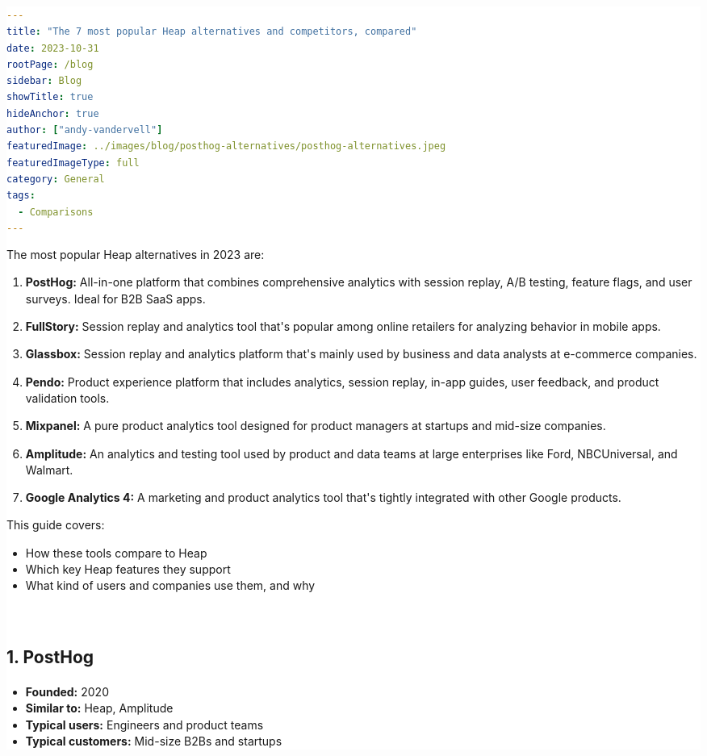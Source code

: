 ```yaml
---
title: "The 7 most popular Heap alternatives and competitors, compared"
date: 2023-10-31
rootPage: /blog
sidebar: Blog
showTitle: true
hideAnchor: true
author: ["andy-vandervell"]
featuredImage: ../images/blog/posthog-alternatives/posthog-alternatives.jpeg
featuredImageType: full
category: General
tags:
  - Comparisons
---
```


The most popular Heap alternatives in 2023 are:

1. **PostHog:** All-in-one platform that combines comprehensive analytics with session replay, A/B testing, feature flags, and user surveys. Ideal for B2B SaaS apps.

2. **FullStory:** Session replay and analytics tool that's popular among online retailers for analyzing behavior in mobile apps.

3. **Glassbox:** Session replay and analytics platform that's mainly used by business and data analysts at e-commerce companies.

4. **Pendo:** Product experience platform that includes analytics, session replay, in-app guides, user feedback, and product validation tools. 

5. **Mixpanel:** A pure product analytics tool designed for product managers at startups and mid-size companies.

6. **Amplitude:** An analytics and testing tool used by product and data teams at large enterprises like Ford, NBCUniversal, and Walmart.

7. **Google Analytics 4:** A marketing and product analytics tool that's tightly integrated with other Google products.

This guide covers:
- How these tools compare to Heap
- Which key Heap features they support
- What kind of users and companies use them, and why

<br />

## 1. PostHog

- **Founded:** 2020
- **Similar to:** Heap, Amplitude
- **Typical users:** Engineers and product teams
- **Typical customers:** Mid-size B2Bs and startups 

